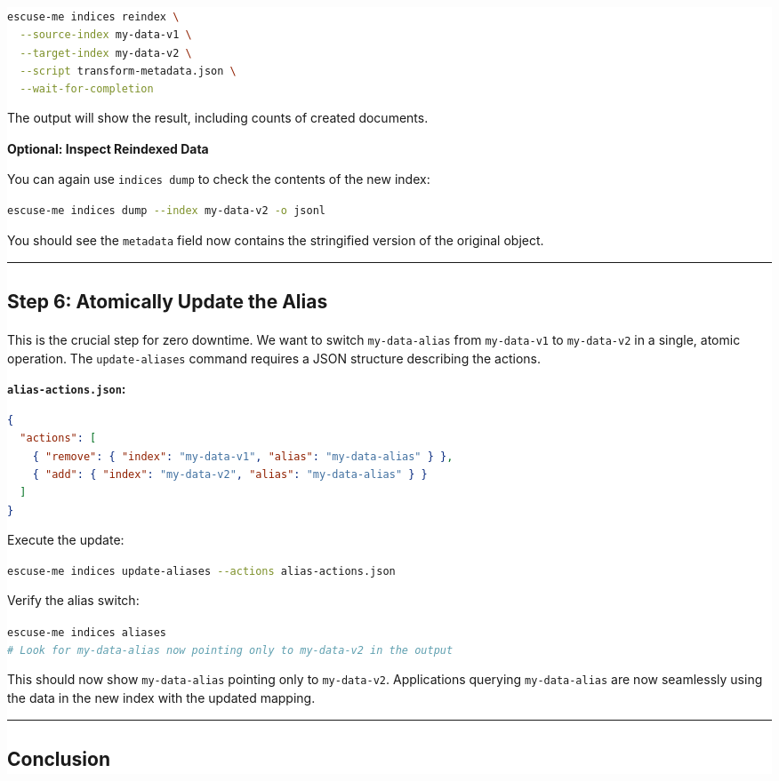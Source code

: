 ```bash
escuse-me indices reindex \
  --source-index my-data-v1 \
  --target-index my-data-v2 \
  --script transform-metadata.json \
  --wait-for-completion
```

The output will show the result, including counts of created documents.

**Optional: Inspect Reindexed Data**

You can again use `indices dump` to check the contents of the new index:

```bash
escuse-me indices dump --index my-data-v2 -o jsonl
```

You should see the `metadata` field now contains the stringified version of the original object.

---

## Step 6: Atomically Update the Alias

This is the crucial step for zero downtime. We want to switch `my-data-alias` from `my-data-v1` to `my-data-v2` in a single, atomic operation. The `update-aliases` command requires a JSON structure describing the actions.

**`alias-actions.json`:**

```json
{
  "actions": [
    { "remove": { "index": "my-data-v1", "alias": "my-data-alias" } },
    { "add": { "index": "my-data-v2", "alias": "my-data-alias" } }
  ]
}
```

Execute the update:

```bash
escuse-me indices update-aliases --actions alias-actions.json
```

Verify the alias switch:

```bash
escuse-me indices aliases
# Look for my-data-alias now pointing only to my-data-v2 in the output
```

This should now show `my-data-alias` pointing only to `my-data-v2`. Applications querying `my-data-alias` are now seamlessly using the data in the new index with the updated mapping.

---

## Conclusion
